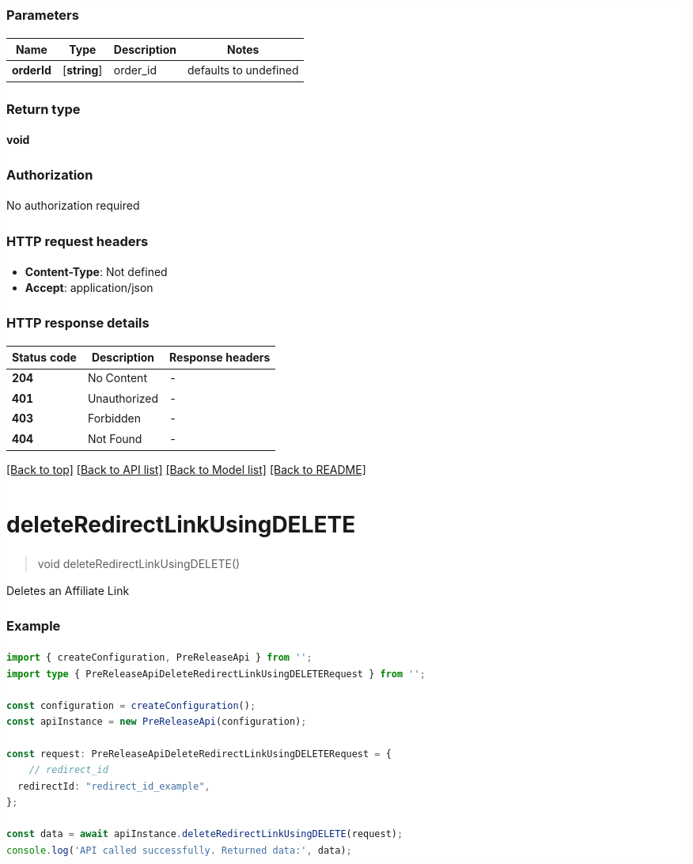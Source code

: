 
### Parameters

Name | Type | Description  | Notes
------------- | ------------- | ------------- | -------------
 **orderId** | [**string**] | order_id | defaults to undefined


### Return type

**void**

### Authorization

No authorization required

### HTTP request headers

 - **Content-Type**: Not defined
 - **Accept**: application/json


### HTTP response details
| Status code | Description | Response headers |
|-------------|-------------|------------------|
**204** | No Content |  -  |
**401** | Unauthorized |  -  |
**403** | Forbidden |  -  |
**404** | Not Found |  -  |

[[Back to top]](#) [[Back to API list]](README.md#documentation-for-api-endpoints) [[Back to Model list]](README.md#documentation-for-models) [[Back to README]](README.md)

# **deleteRedirectLinkUsingDELETE**
> void deleteRedirectLinkUsingDELETE()

Deletes an Affiliate Link

### Example


```typescript
import { createConfiguration, PreReleaseApi } from '';
import type { PreReleaseApiDeleteRedirectLinkUsingDELETERequest } from '';

const configuration = createConfiguration();
const apiInstance = new PreReleaseApi(configuration);

const request: PreReleaseApiDeleteRedirectLinkUsingDELETERequest = {
    // redirect_id
  redirectId: "redirect_id_example",
};

const data = await apiInstance.deleteRedirectLinkUsingDELETE(request);
console.log('API called successfully. Returned data:', data);
```
